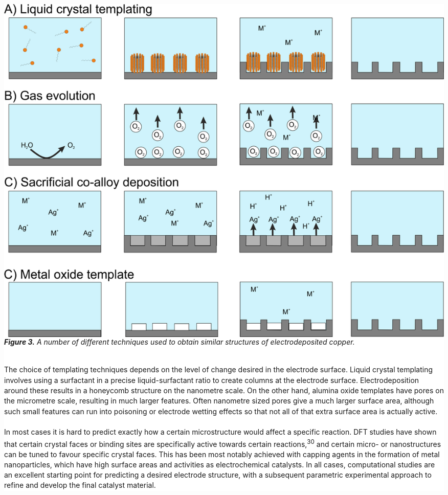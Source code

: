 <img align="center" src="/images/CO2/Deposition Techniques.png"><br clear="all">
<i><b>Figure 3.</b> A number of different techniques used to obtain similar structures of electrodeposited copper.</i>
<br>

<br>
The choice of templating techniques depends on the level of change desired in the electrode surface. Liquid crystal templating involves using a surfactant in a precise liquid-surfactant ratio to create columns at the electrode surface. Electrodeposition around these results in a honeycomb structure on the nanometre scale. On the other hand, alumina oxide templates have pores on the micrometre scale, resulting in much larger features. Often nanometre sized pores give a much larger surface area, although such small features can run into poisoning or electrode wetting effects so that not all of that extra surface area is actually active.<br>
<br>
In most cases it is hard to predict exactly how a certain microstructure would affect a specific reaction. DFT studies have shown that certain crystal faces or binding sites are specifically active towards certain reactions,<sup>30</sup> and certain micro- or nanostructures can be tuned to favour specific crystal faces. This has been most notably achieved with capping agents in the formation of metal nanoparticles, which have high surface areas and activities as electrochemical catalysts. In all cases, computational studies are an excellent starting point for predicting a desired electrode structure, with a subsequent parametric experimental approach to refine and develop the final catalyst material.<br>
